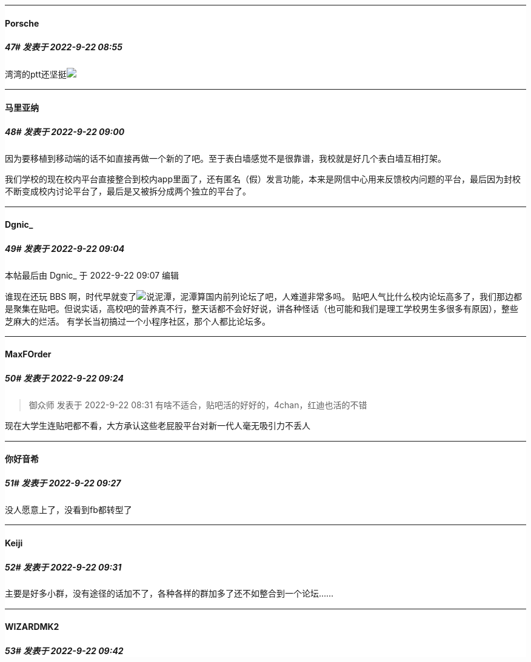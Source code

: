 *****

####  Porsche  
##### 47#       发表于 2022-9-22 08:55

湾湾的ptt还坚挺<img src="https://static.saraba1st.com/image/smiley/face2017/009.gif" referrerpolicy="no-referrer">

*****

####  马里亚纳  
##### 48#       发表于 2022-9-22 09:00

因为要移植到移动端的话不如直接再做一个新的了吧。至于表白墙感觉不是很靠谱，我校就是好几个表白墙互相打架。

我们学校的现在校内平台直接整合到校内app里面了，还有匿名（假）发言功能，本来是网信中心用来反馈校内问题的平台，最后因为封校不断变成校内讨论平台了，最后是又被拆分成两个独立的平台了。

*****

####  Dgnic_  
##### 49#       发表于 2022-9-22 09:04

 本帖最后由 Dgnic_ 于 2022-9-22 09:07 编辑 

谁现在还玩 BBS 啊，时代早就变了<img src="https://static.saraba1st.com/image/smiley/face2017/009.gif" referrerpolicy="no-referrer">说泥潭，泥潭算国内前列论坛了吧，人难道非常多吗。
贴吧人气比什么校内论坛高多了，我们那边都是聚集在贴吧。但说实话，高校吧的营养真不行，整天话都不会好好说，讲各种怪话（也可能和我们是理工学校男生多很多有原因），整些芝麻大的烂活。
有学长当初搞过一个小程序社区，那个人都比论坛多。

*****

####  MaxFOrder  
##### 50#       发表于 2022-9-22 09:24

<blockquote>御众师 发表于 2022-9-22 08:31
有啥不适合，贴吧活的好好的，4chan，红迪也活的不错</blockquote>
现在大学生连贴吧都不看，大方承认这些老屁股平台对新一代人毫无吸引力不丢人

*****

####  你好音希  
##### 51#       发表于 2022-9-22 09:27

没人愿意上了，没看到fb都转型了

*****

####  Keiji  
##### 52#       发表于 2022-9-22 09:31

主要是好多小群，没有途径的话加不了，各种各样的群加多了还不如整合到一个论坛……

*****

####  WIZARDMK2  
##### 53#       发表于 2022-9-22 09:42
